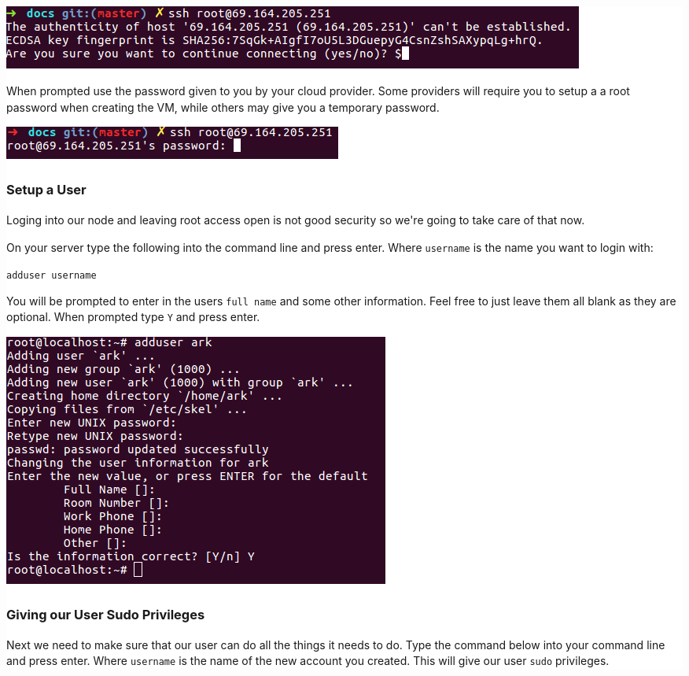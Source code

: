 ![ssh information](./assets/img/ssh_fingerprint.png)

When prompted use the password given to you by your cloud provider. Some providers
will require you to setup a a root password when creating the VM, while others may
give you a temporary password.

![root_login](./assets/img/root_login.png)

### Setup a User
Loging into our node and leaving root access open is not good security so we're going
to take care of that now.

On your server type the following into the command line and press enter. Where `username` is the name you want to login with:

```
adduser username
```

You will be prompted to enter in the users `full name` and some other information.
Feel free to just leave them all blank as they are optional. When prompted type `Y` and press enter.

![add_user](./assets/img/add_user.png)

### Giving our User Sudo Privileges

Next we need to make sure that our user can do all the things it needs to do. Type
the command below into your command line and press enter. Where `username` is the
name of the new account you created. This will give our user `sudo` privileges.
